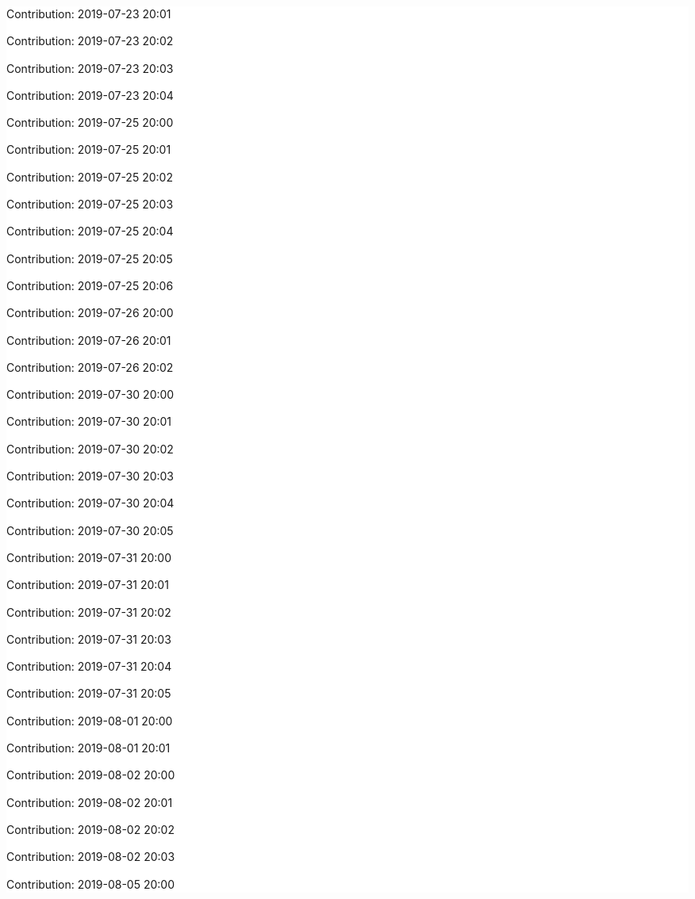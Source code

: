 Contribution: 2019-07-23 20:01

Contribution: 2019-07-23 20:02

Contribution: 2019-07-23 20:03

Contribution: 2019-07-23 20:04

Contribution: 2019-07-25 20:00

Contribution: 2019-07-25 20:01

Contribution: 2019-07-25 20:02

Contribution: 2019-07-25 20:03

Contribution: 2019-07-25 20:04

Contribution: 2019-07-25 20:05

Contribution: 2019-07-25 20:06

Contribution: 2019-07-26 20:00

Contribution: 2019-07-26 20:01

Contribution: 2019-07-26 20:02

Contribution: 2019-07-30 20:00

Contribution: 2019-07-30 20:01

Contribution: 2019-07-30 20:02

Contribution: 2019-07-30 20:03

Contribution: 2019-07-30 20:04

Contribution: 2019-07-30 20:05

Contribution: 2019-07-31 20:00

Contribution: 2019-07-31 20:01

Contribution: 2019-07-31 20:02

Contribution: 2019-07-31 20:03

Contribution: 2019-07-31 20:04

Contribution: 2019-07-31 20:05

Contribution: 2019-08-01 20:00

Contribution: 2019-08-01 20:01

Contribution: 2019-08-02 20:00

Contribution: 2019-08-02 20:01

Contribution: 2019-08-02 20:02

Contribution: 2019-08-02 20:03

Contribution: 2019-08-05 20:00
